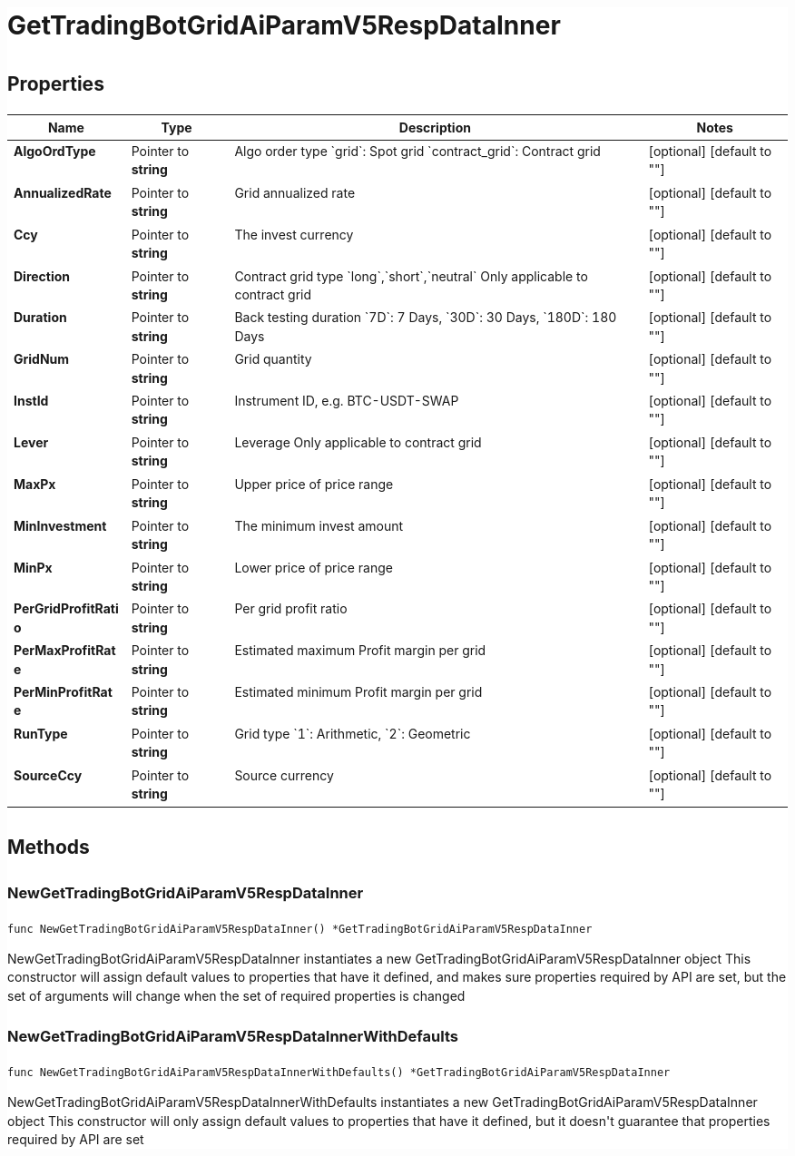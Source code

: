 # GetTradingBotGridAiParamV5RespDataInner

## Properties

Name | Type | Description | Notes
------------ | ------------- | ------------- | -------------
**AlgoOrdType** | Pointer to **string** | Algo order type  &#x60;grid&#x60;: Spot grid  &#x60;contract_grid&#x60;: Contract grid | [optional] [default to ""]
**AnnualizedRate** | Pointer to **string** | Grid annualized rate | [optional] [default to ""]
**Ccy** | Pointer to **string** | The invest currency | [optional] [default to ""]
**Direction** | Pointer to **string** | Contract grid type  &#x60;long&#x60;,&#x60;short&#x60;,&#x60;neutral&#x60;  Only applicable to contract grid | [optional] [default to ""]
**Duration** | Pointer to **string** | Back testing duration  &#x60;7D&#x60;: 7 Days, &#x60;30D&#x60;: 30 Days, &#x60;180D&#x60;: 180 Days | [optional] [default to ""]
**GridNum** | Pointer to **string** | Grid quantity | [optional] [default to ""]
**InstId** | Pointer to **string** | Instrument ID, e.g. BTC-USDT-SWAP | [optional] [default to ""]
**Lever** | Pointer to **string** | Leverage  Only applicable to contract grid | [optional] [default to ""]
**MaxPx** | Pointer to **string** | Upper price of price range | [optional] [default to ""]
**MinInvestment** | Pointer to **string** | The minimum invest amount | [optional] [default to ""]
**MinPx** | Pointer to **string** | Lower price of price range | [optional] [default to ""]
**PerGridProfitRatio** | Pointer to **string** | Per grid profit ratio | [optional] [default to ""]
**PerMaxProfitRate** | Pointer to **string** | Estimated maximum Profit margin per grid | [optional] [default to ""]
**PerMinProfitRate** | Pointer to **string** | Estimated minimum Profit margin per grid | [optional] [default to ""]
**RunType** | Pointer to **string** | Grid type  &#x60;1&#x60;: Arithmetic, &#x60;2&#x60;: Geometric | [optional] [default to ""]
**SourceCcy** | Pointer to **string** | Source currency | [optional] [default to ""]

## Methods

### NewGetTradingBotGridAiParamV5RespDataInner

`func NewGetTradingBotGridAiParamV5RespDataInner() *GetTradingBotGridAiParamV5RespDataInner`

NewGetTradingBotGridAiParamV5RespDataInner instantiates a new GetTradingBotGridAiParamV5RespDataInner object
This constructor will assign default values to properties that have it defined,
and makes sure properties required by API are set, but the set of arguments
will change when the set of required properties is changed

### NewGetTradingBotGridAiParamV5RespDataInnerWithDefaults

`func NewGetTradingBotGridAiParamV5RespDataInnerWithDefaults() *GetTradingBotGridAiParamV5RespDataInner`

NewGetTradingBotGridAiParamV5RespDataInnerWithDefaults instantiates a new GetTradingBotGridAiParamV5RespDataInner object
This constructor will only assign default values to properties that have it defined,
but it doesn't guarantee that properties required by API are set
